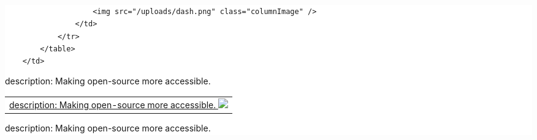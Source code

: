                         <img src="/uploads/dash.png" class="columnImage" />
                    </td>
                </tr>
            </table>
        </td>
description: Making open-source more accessible.
        <td align="center" valign="top" width="50%" class="templateColumnContainer">
            <table border="0" cellpadding="10" cellspacing="0" height="100%" width="100px">
                <tr>
                    <td class="rightColumnContent">
                      <a href="https://captains.workdojos.com">
description: Making open-source more accessible.
                        <img src="/uploads/randomdojo.png" class="columnImage" />
                    </td>
            </table>
        </td>
    </tr>
description: Making open-source more accessible.
</table>